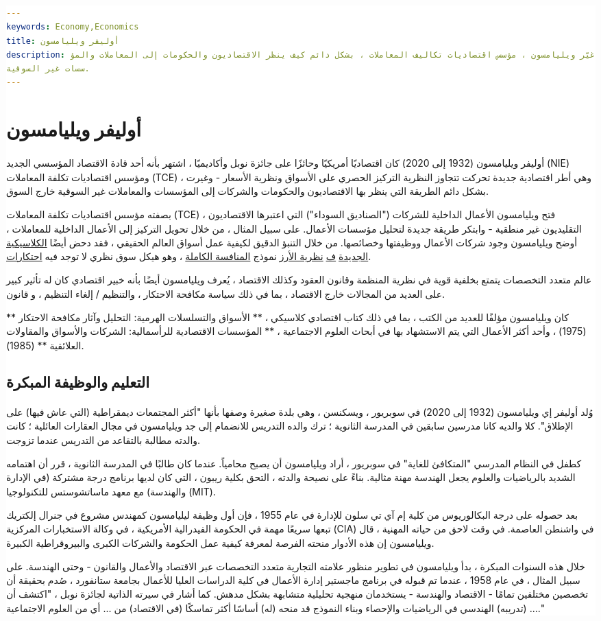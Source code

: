 ```yaml
---
keywords: Economy,Economics
title: أوليفر ويليامسون
description: غيّر ويليامسون ، مؤسس اقتصاديات تكاليف المعاملات ، بشكل دائم كيف ينظر الاقتصاديون والحكومات إلى المعاملات والمؤسسات غير السوقية.
---
```


# أوليفر ويليامسون
أوليفر ويليامسون (1932 إلى 2020) كان اقتصاديًا أمريكيًا وحائزًا على جائزة نوبل وأكاديميًا ، اشتهر بأنه أحد قادة الاقتصاد المؤسسي الجديد (NIE) ومؤسس اقتصاديات تكلفة المعاملات (TCE) ، وهي أطر اقتصادية جديدة تحركت تتجاوز النظرية التركيز الحصري على الأسواق ونظرية الأسعار - وغيرت بشكل دائم الطريقة التي ينظر بها الاقتصاديون والحكومات والشركات إلى المؤسسات والمعاملات غير السوقية خارج السوق.

بصفته مؤسس اقتصاديات تكلفة المعاملات (TCE) ، فتح ويليامسون الأعمال الداخلية للشركات ("الصناديق السوداء") التي اعتبرها الاقتصاديون التقليديون غير منطقية - وابتكر طريقة جديدة لتحليل مؤسسات الأعمال. على سبيل المثال ، من خلال تحويل التركيز إلى الأعمال الداخلية للمعاملات ، أوضح ويليامسون وجود شركات الأعمال ووظيفتها وخصائصها. من خلال التنبؤ الدقيق لكيفية عمل أسواق العالم الحقيقي ، فقد دحض أيضًا [الكلاسيكية الجديدة](/neoclassical) [ف](/theory-of-price) [نظرية الأرز](/theory-of-price) نموذج [المنافسة الكاملة](/perfectcompetition) ، وهو هيكل سوق نظري لا توجد فيه [احتكارات](/monopoly).

عالم متعدد التخصصات يتمتع بخلفية قوية في نظرية المنظمة وقانون العقود وكذلك الاقتصاد ، يُعرف ويليامسون أيضًا بأنه خبير اقتصادي كان له تأثير كبير على العديد من المجالات خارج الاقتصاد ، بما في ذلك سياسة مكافحة الاحتكار ، والتنظيم / إلغاء التنظيم ، و قانون.

كان ويليامسون مؤلفًا للعديد من الكتب ، بما في ذلك كتاب اقتصادي كلاسيكي ، ** الأسواق والتسلسلات الهرمية: التحليل وآثار مكافحة الاحتكار ** (1975) ، وأحد أكثر الأعمال التي يتم الاستشهاد بها في أبحاث العلوم الاجتماعية ، ** المؤسسات الاقتصادية للرأسمالية: الشركات والأسواق والمقاولات العلائقية ** (1985).

## التعليم والوظيفة المبكرة

وُلد أوليفر إي ويليامسون (1932 إلى 2020) في سوبريور ، ويسكنسن ، وهي بلدة صغيرة وصفها بأنها "أكثر المجتمعات ديمقراطية (التي عاش فيها) على الإطلاق". كلا والديه كانا مدرسين سابقين في المدرسة الثانوية ؛ ترك والده التدريس للانضمام إلى جد ويليامسون في مجال العقارات العائلية ؛ كانت والدته مطالبة بالتقاعد من التدريس عندما تزوجت.

كطفل في النظام المدرسي "المتكافئ للغاية" في سوبريور ، أراد ويليامسون أن يصبح محامياً. عندما كان طالبًا في المدرسة الثانوية ، قرر أن اهتمامه الشديد بالرياضيات والعلوم يجعل الهندسة مهنة مثالية. بناءً على نصيحة والدته ، التحق بكلية ريبون ، التي كان لديها برنامج درجة مشتركة (في الإدارة والهندسة) مع معهد ماساتشوستس للتكنولوجيا (MIT).

بعد حصوله على درجة البكالوريوس من كلية إم آي تي سلون للإدارة في عام 1955 ، فإن أول وظيفة ليليامسون كمهندس مشروع في جنرال إلكتريك تبعها سريعًا مهمة في الحكومة الفيدرالية الأمريكية ، في وكالة الاستخبارات المركزية (CIA) في واشنطن العاصمة. في وقت لاحق من حياته المهنية ، قال ويليامسون إن هذه الأدوار منحته الفرصة لمعرفة كيفية عمل الحكومة والشركات الكبرى والبيروقراطية الكبيرة.

خلال هذه السنوات المبكرة ، بدأ ويليامسون في تطوير منظور علامته التجارية متعدد التخصصات عبر الاقتصاد والأعمال والقانون - وحتى الهندسة. على سبيل المثال ، في عام 1958 ، عندما تم قبوله في برنامج ماجستير إدارة الأعمال في كلية الدراسات العليا للأعمال بجامعة ستانفورد ، صُدم بحقيقة أن تخصصين مختلفين تمامًا - الاقتصاد والهندسة - يستخدمان منهجية تحليلية متشابهة بشكل مدهش. كما أشار في سيرته الذاتية لجائزة نوبل ، "اكتشف أن ... (تدريبه) الهندسي في الرياضيات والإحصاء وبناء النموذج قد منحه (له) أساسًا أكثر تماسكًا (في الاقتصاد) من ... أي من العلوم الاجتماعية."
